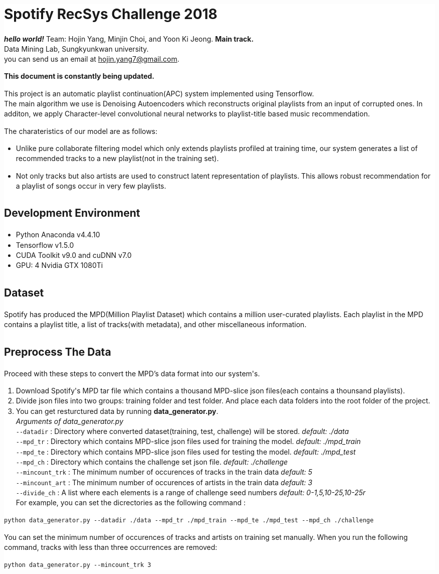 
# Spotify RecSys Challenge 2018
***hello world!*** Team: Hojin Yang, Minjin Choi, and Yoon Ki Jeong. **Main track.**  
Data Mining Lab, Sungkyunkwan university.   
you can send us an email at hojin.yang7@gmail.com.  

 
**This document is constantly being updated.**


This project is an automatic playlist continuation(APC) system implemented using Tensorflow.  
The main algorithm we use is Denoising Autoencoders which reconstructs original playlists from an input of corrupted ones. 
In additon, we apply Character-level convolutional neural networks to playlist-title based music recommendation.  


The charateristics of our model are as follows: 
* Unlike pure collaborate filtering model which only extends playlists profiled at training time, 
our system generates a list of recommended tracks to a new playlist(not in the training set).

* Not only tracks but also artists are used to construct latent representation of playlists. 
This allows robust recommendation for a playlist of songs occur in very few playlists.

## Development Environment
* Python Anaconda v4.4.10  
* Tensorflow v1.5.0  
* CUDA Toolkit v9.0 and cuDNN v7.0  
* GPU: 4 Nvidia GTX 1080Ti  

## Dataset
Spotify has produced the MPD(Million Playlist Dataset) which contains a million user-curated playlists. 
Each playlist in the MPD contains a playlist title, a list of tracks(with metadata), and other miscellaneous information. 

## Preprocess The Data
Proceed with these steps to convert the MPD’s data format into our system's.
1. Download Spotify's MPD tar file which contains a thousand MPD-slice json files(each contains a thounsand playlists).
2. Divide json files into two groups: training folder and test folder. And place each data folders into the root folder of the project.
3. You can get resturctured data by running **data_generator.py**.  
*Arguments of data_generator.py*   
`--datadir`		: Directory where converted dataset(training, test, challenge) will be stored. *default: ./data*  
`--mpd_tr`		: Directory which contains MPD-slice json files used for training the model. *default: ./mpd_train*  
`--mpd_te`		: Directory which contains MPD-slice json files used for testing the model. *default: ./mpd_test*     
`--mpd_ch`		: Directory which contains the challenge set json file. *default: ./challenge*   
`--mincount_trk`	: The minimum number of occurences of tracks in the train data *default: 5*  
`--mincount_art`	: The minimum number of occurences of artists in the train data *default: 3*  
`--divide_ch`		: A list where each elements is a range of challenge seed numbers *default: 0-1,5,10-25,10-25r* 	    
For example, you can set the dicrectories as the following command : 
```console  
python data_generator.py --datadir ./data --mpd_tr ./mpd_train --mpd_te ./mpd_test --mpd_ch ./challenge
```
You can set the minimum number of occurences of tracks and artists on training set manually. 
When you run the following command, tracks with less than three occurrences are removed:
```console
python data_generator.py --mincount_trk 3 
```